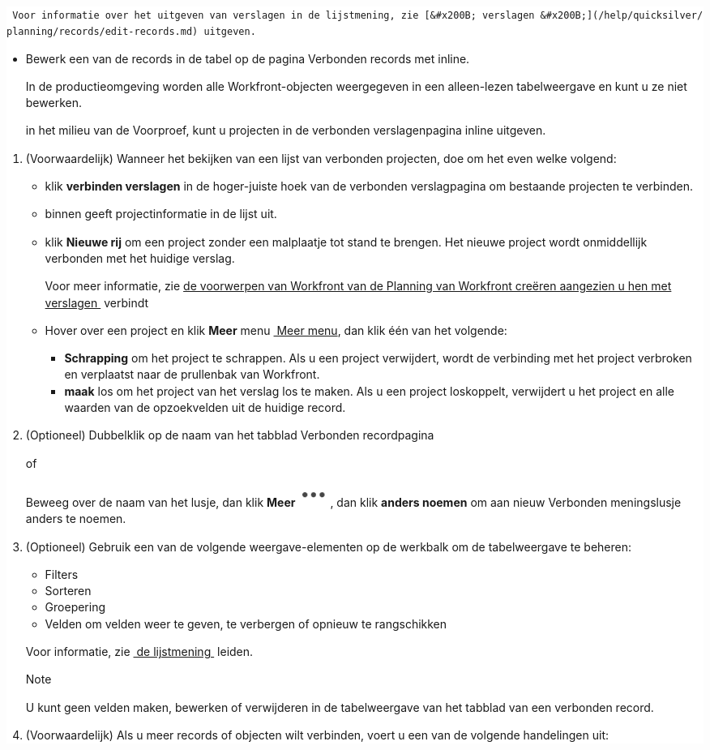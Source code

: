      Voor informatie over het uitgeven van verslagen in de lijstmening, zie [&#x200B; verslagen &#x200B;](/help/quicksilver/planning/records/edit-records.md) uitgeven.

   * Bewerk een van de records in de tabel op de pagina Verbonden records met inline.

     In de productieomgeving worden alle Workfront-objecten weergegeven in een alleen-lezen tabelweergave en kunt u ze niet bewerken.

     <span class="preview"> in het milieu van de Voorproef, kunt u projecten in de verbonden verslagenpagina inline uitgeven.</span>

1. <span class="preview"> (Voorwaardelijk) Wanneer het bekijken van een lijst van verbonden projecten, doe om het even welke volgend:</span>

   * <span class="preview"> klik **verbinden verslagen** in de hoger-juiste hoek van de verbonden verslagpagina om bestaande projecten te verbinden.</span>
   * <span class="preview"> binnen geeft projectinformatie in de lijst uit.</span>
   * <span class="preview"> klik **Nieuwe rij** om een project zonder een malplaatje tot stand te brengen. Het nieuwe project wordt onmiddellijk verbonden met het huidige verslag.</span>

     Voor meer informatie, zie [&#x200B; de voorwerpen van Workfront van de Planning van Workfront creëren aangezien u hen met verslagen &#x200B;](/help/quicksilver/planning/records/create-workfront-objects-from-workfront-planning.md) verbindt
   * <span class="preview"> Hover over een project en klik **Meer** menu [&#x200B; Meer menu &#x200B;](assets/more-menu.png), dan klik één van het volgende:</span>
      * <span class="preview">**Schrapping** om het project te schrappen. Als u een project verwijdert, wordt de verbinding met het project verbroken en verplaatst naar de prullenbak van Workfront. </span>
      * <span class="preview">**maak** los om het project van het verslag los te maken. Als u een project loskoppelt, verwijdert u het project en alle waarden van de opzoekvelden uit de huidige record. </span>

1. (Optioneel) Dubbelklik op de naam van het tabblad Verbonden recordpagina

   of

   Beweeg over de naam van het lusje, dan klik **Meer** ![&#x200B; Meer menu &#x200B;](assets/more-menu.png), dan klik **anders noemen** om aan nieuw Verbonden meningslusje anders te noemen.
1. (Optioneel) Gebruik een van de volgende weergave-elementen op de werkbalk om de tabelweergave te beheren:

   * Filters
   * Sorteren
   * Groepering
   * Velden om velden weer te geven, te verbergen of opnieuw te rangschikken

   Voor informatie, zie [&#x200B; de lijstmening &#x200B;](/help/quicksilver/planning/views/manage-the-table-view.md) leiden.

   >[!NOTE]
   >
   >   U kunt geen velden maken, bewerken of verwijderen in de tabelweergave van het tabblad van een verbonden record.
   >

1. (Voorwaardelijk) Als u meer records of objecten wilt verbinden, voert u een van de volgende handelingen uit:
